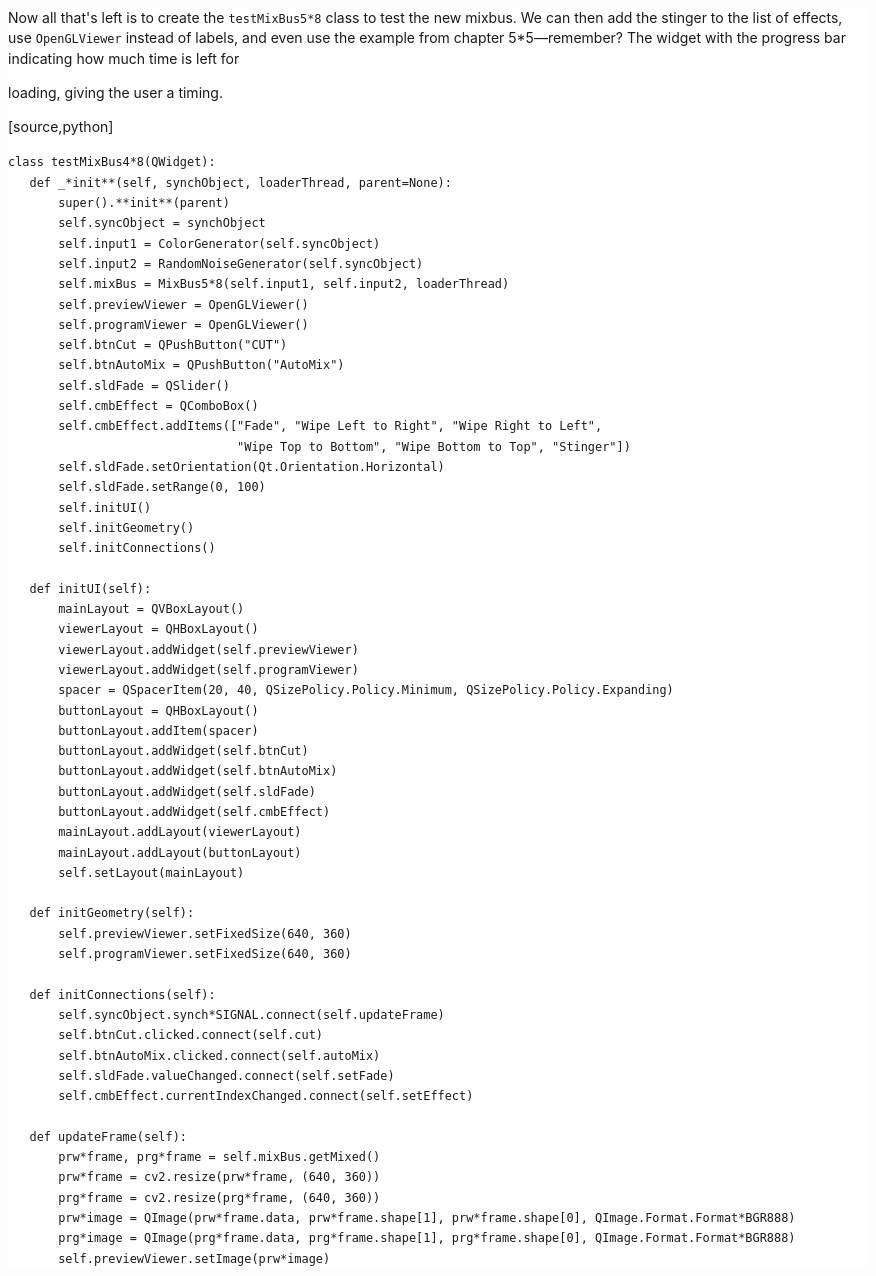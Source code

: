 Now all that's left is to create the `testMixBus5*8` class to test the new mixbus. We can then add the stinger to the list of effects, use `OpenGLViewer` instead of labels, and even use the example from chapter 5*5—remember? The widget with the progress bar indicating how much time is left for

 loading, giving the user a timing.

[source,python]
```
class testMixBus4*8(QWidget):
   def _*init**(self, synchObject, loaderThread, parent=None):
       super().**init**(parent)
       self.syncObject = synchObject
       self.input1 = ColorGenerator(self.syncObject)
       self.input2 = RandomNoiseGenerator(self.syncObject)
       self.mixBus = MixBus5*8(self.input1, self.input2, loaderThread)
       self.previewViewer = OpenGLViewer()
       self.programViewer = OpenGLViewer()
       self.btnCut = QPushButton("CUT")
       self.btnAutoMix = QPushButton("AutoMix")
       self.sldFade = QSlider()
       self.cmbEffect = QComboBox()
       self.cmbEffect.addItems(["Fade", "Wipe Left to Right", "Wipe Right to Left",
                                "Wipe Top to Bottom", "Wipe Bottom to Top", "Stinger"])
       self.sldFade.setOrientation(Qt.Orientation.Horizontal)
       self.sldFade.setRange(0, 100)
       self.initUI()
       self.initGeometry()
       self.initConnections()

   def initUI(self):
       mainLayout = QVBoxLayout()
       viewerLayout = QHBoxLayout()
       viewerLayout.addWidget(self.previewViewer)
       viewerLayout.addWidget(self.programViewer)
       spacer = QSpacerItem(20, 40, QSizePolicy.Policy.Minimum, QSizePolicy.Policy.Expanding)
       buttonLayout = QHBoxLayout()
       buttonLayout.addItem(spacer)
       buttonLayout.addWidget(self.btnCut)
       buttonLayout.addWidget(self.btnAutoMix)
       buttonLayout.addWidget(self.sldFade)
       buttonLayout.addWidget(self.cmbEffect)
       mainLayout.addLayout(viewerLayout)
       mainLayout.addLayout(buttonLayout)
       self.setLayout(mainLayout)

   def initGeometry(self):
       self.previewViewer.setFixedSize(640, 360)
       self.programViewer.setFixedSize(640, 360)

   def initConnections(self):
       self.syncObject.synch*SIGNAL.connect(self.updateFrame)
       self.btnCut.clicked.connect(self.cut)
       self.btnAutoMix.clicked.connect(self.autoMix)
       self.sldFade.valueChanged.connect(self.setFade)
       self.cmbEffect.currentIndexChanged.connect(self.setEffect)

   def updateFrame(self):
       prw*frame, prg*frame = self.mixBus.getMixed()
       prw*frame = cv2.resize(prw*frame, (640, 360))
       prg*frame = cv2.resize(prg*frame, (640, 360))
       prw*image = QImage(prw*frame.data, prw*frame.shape[1], prw*frame.shape[0], QImage.Format.Format*BGR888)
       prg*image = QImage(prg*frame.data, prg*frame.shape[1], prg*frame.shape[0], QImage.Format.Format*BGR888)
       self.previewViewer.setImage(prw*image)
```